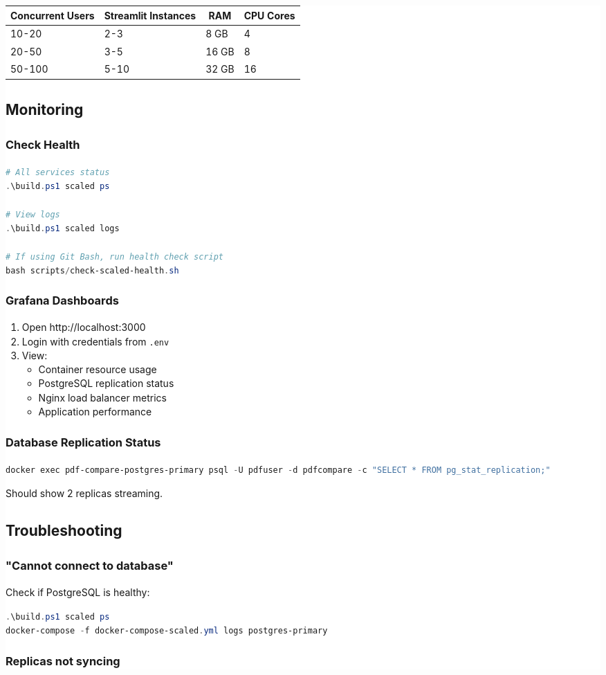 | Concurrent Users | Streamlit Instances | RAM | CPU Cores |
|-----------------|---------------------|-----|-----------|
| 10-20 | 2-3 | 8 GB | 4 |
| 20-50 | 3-5 | 16 GB | 8 |
| 50-100 | 5-10 | 32 GB | 16 |

## Monitoring

### Check Health

```powershell
# All services status
.\build.ps1 scaled ps

# View logs
.\build.ps1 scaled logs

# If using Git Bash, run health check script
bash scripts/check-scaled-health.sh
```

### Grafana Dashboards

1. Open http://localhost:3000
2. Login with credentials from `.env`
3. View:
   - Container resource usage
   - PostgreSQL replication status
   - Nginx load balancer metrics
   - Application performance

### Database Replication Status

```powershell
docker exec pdf-compare-postgres-primary psql -U pdfuser -d pdfcompare -c "SELECT * FROM pg_stat_replication;"
```

Should show 2 replicas streaming.

## Troubleshooting

### "Cannot connect to database"

Check if PostgreSQL is healthy:
```powershell
.\build.ps1 scaled ps
docker-compose -f docker-compose-scaled.yml logs postgres-primary
```

### Replicas not syncing
